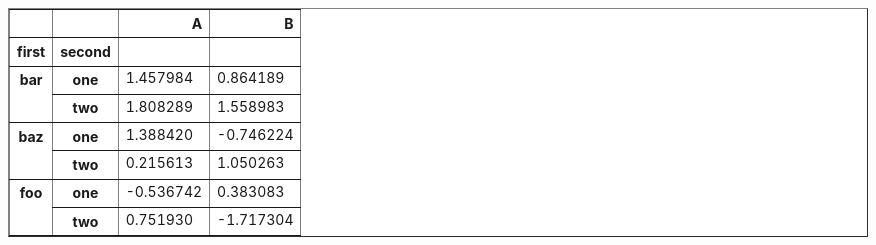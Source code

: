 


<div>
<style scoped>
    .dataframe tbody tr th:only-of-type {
        vertical-align: middle;
    }

    .dataframe tbody tr th {
        vertical-align: top;
    }
    
    .dataframe thead th {
        text-align: right;
    }
</style>
<table border="1" class="dataframe">
  <thead>
    <tr style="text-align: right;">
      <th></th>
      <th></th>
      <th>A</th>
      <th>B</th>
    </tr>
    <tr>
      <th>first</th>
      <th>second</th>
      <th></th>
      <th></th>
    </tr>
  </thead>
  <tbody>
    <tr>
      <th rowspan="2" valign="top">bar</th>
      <th>one</th>
      <td>1.457984</td>
      <td>0.864189</td>
    </tr>
    <tr>
      <th>two</th>
      <td>1.808289</td>
      <td>1.558983</td>
    </tr>
    <tr>
      <th rowspan="2" valign="top">baz</th>
      <th>one</th>
      <td>1.388420</td>
      <td>-0.746224</td>
    </tr>
    <tr>
      <th>two</th>
      <td>0.215613</td>
      <td>1.050263</td>
    </tr>
    <tr>
      <th rowspan="2" valign="top">foo</th>
      <th>one</th>
      <td>-0.536742</td>
      <td>0.383083</td>
    </tr>
    <tr>
      <th>two</th>
      <td>0.751930</td>
      <td>-1.717304</td>
    </tr>